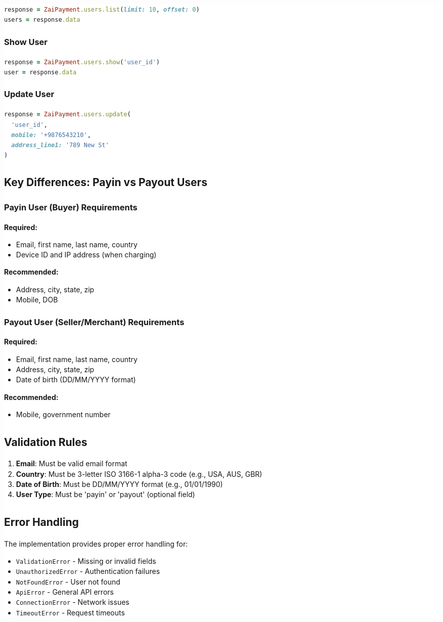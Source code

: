 ```ruby
response = ZaiPayment.users.list(limit: 10, offset: 0)
users = response.data
```

### Show User

```ruby
response = ZaiPayment.users.show('user_id')
user = response.data
```

### Update User

```ruby
response = ZaiPayment.users.update(
  'user_id',
  mobile: '+9876543210',
  address_line1: '789 New St'
)
```

## Key Differences: Payin vs Payout Users

### Payin User (Buyer) Requirements
**Required:**
- Email, first name, last name, country
- Device ID and IP address (when charging)

**Recommended:**
- Address, city, state, zip
- Mobile, DOB

### Payout User (Seller/Merchant) Requirements
**Required:**
- Email, first name, last name, country
- Address, city, state, zip
- Date of birth (DD/MM/YYYY format)

**Recommended:**
- Mobile, government number

## Validation Rules

1. **Email**: Must be valid email format
2. **Country**: Must be 3-letter ISO 3166-1 alpha-3 code (e.g., USA, AUS, GBR)
3. **Date of Birth**: Must be DD/MM/YYYY format (e.g., 01/01/1990)
4. **User Type**: Must be 'payin' or 'payout' (optional field)

## Error Handling

The implementation provides proper error handling for:
- `ValidationError` - Missing or invalid fields
- `UnauthorizedError` - Authentication failures
- `NotFoundError` - User not found
- `ApiError` - General API errors
- `ConnectionError` - Network issues
- `TimeoutError` - Request timeouts
